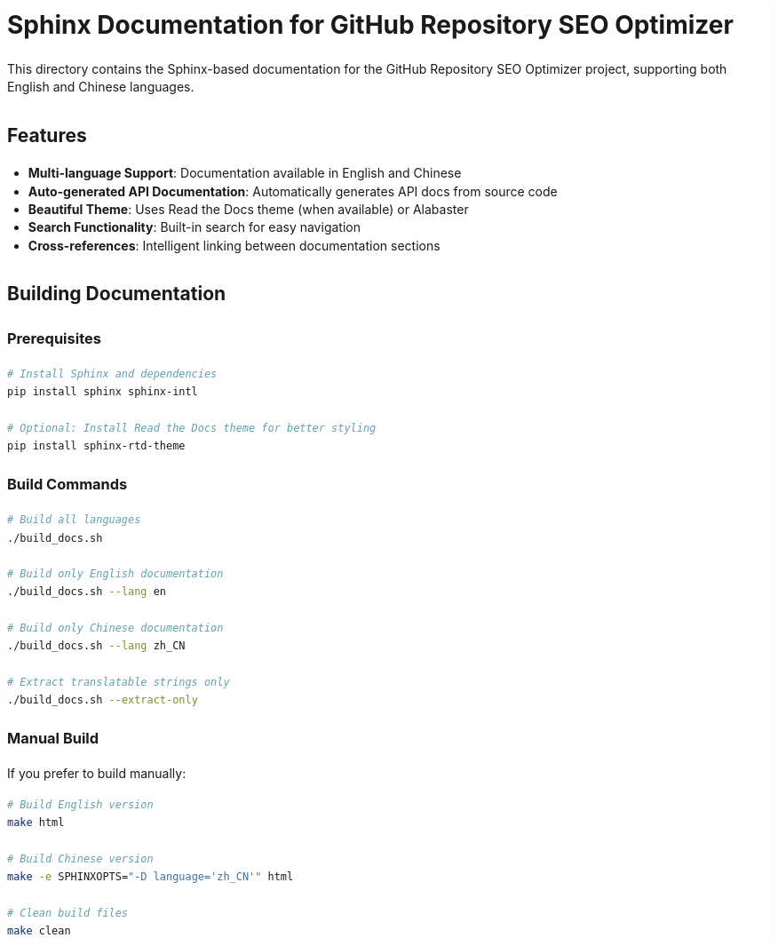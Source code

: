 # Sphinx Documentation for GitHub Repository SEO Optimizer

This directory contains the Sphinx-based documentation for the GitHub Repository SEO Optimizer project, supporting both English and Chinese languages.

## Features

- **Multi-language Support**: Documentation available in English and Chinese
- **Auto-generated API Documentation**: Automatically generates API docs from source code
- **Beautiful Theme**: Uses Read the Docs theme (when available) or Alabaster
- **Search Functionality**: Built-in search for easy navigation
- **Cross-references**: Intelligent linking between documentation sections

## Building Documentation

### Prerequisites

```bash
# Install Sphinx and dependencies
pip install sphinx sphinx-intl

# Optional: Install Read the Docs theme for better styling
pip install sphinx-rtd-theme
```

### Build Commands

```bash
# Build all languages
./build_docs.sh

# Build only English documentation
./build_docs.sh --lang en

# Build only Chinese documentation
./build_docs.sh --lang zh_CN

# Extract translatable strings only
./build_docs.sh --extract-only
```

### Manual Build

If you prefer to build manually:

```bash
# Build English version
make html

# Build Chinese version
make -e SPHINXOPTS="-D language='zh_CN'" html

# Clean build files
make clean
```
